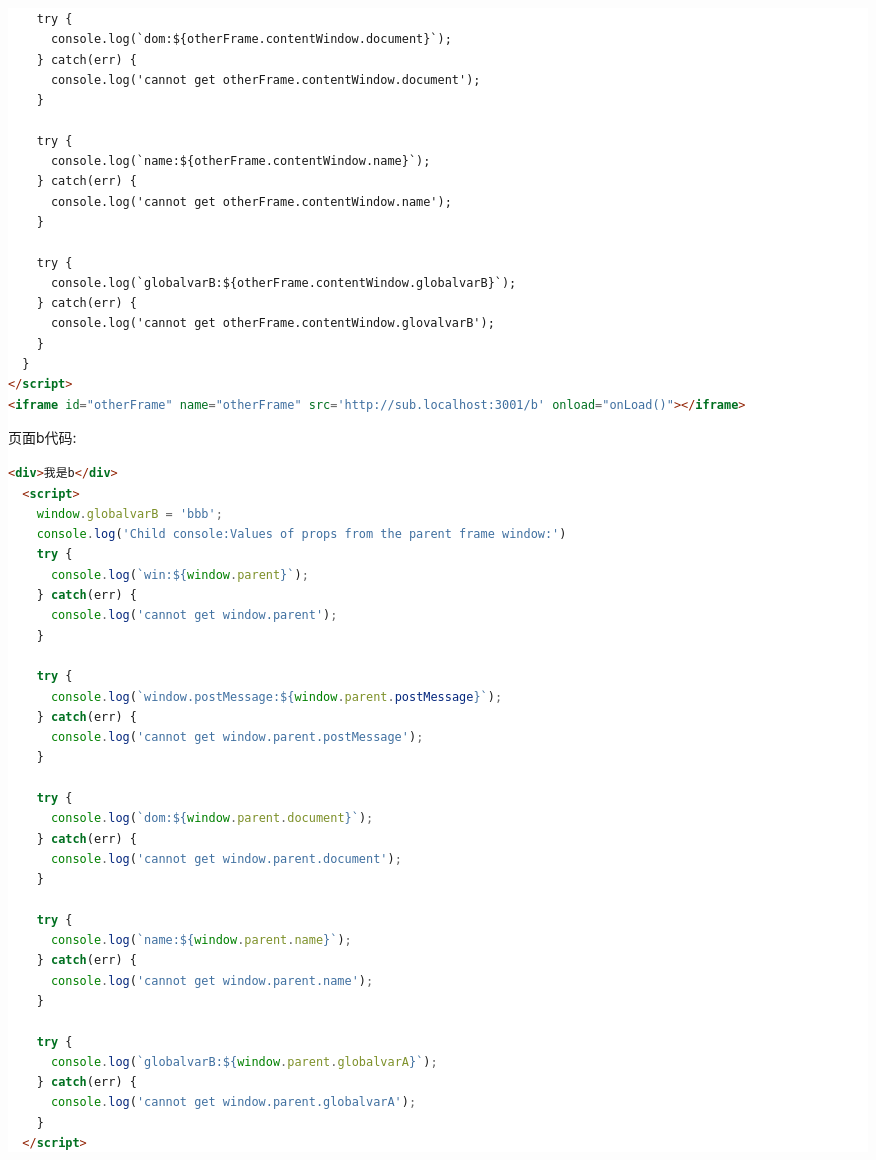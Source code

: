 ```html
    try {
      console.log(`dom:${otherFrame.contentWindow.document}`);
    } catch(err) {
      console.log('cannot get otherFrame.contentWindow.document');
    }

    try {
      console.log(`name:${otherFrame.contentWindow.name}`);
    } catch(err) {
      console.log('cannot get otherFrame.contentWindow.name');
    }

    try {
      console.log(`globalvarB:${otherFrame.contentWindow.globalvarB}`);
    } catch(err) {
      console.log('cannot get otherFrame.contentWindow.glovalvarB');
    }
  }
</script>
<iframe id="otherFrame" name="otherFrame" src='http://sub.localhost:3001/b' onload="onLoad()"></iframe>
```

页面b代码:

```html
<div>我是b</div>
  <script>
    window.globalvarB = 'bbb';
    console.log('Child console:Values of props from the parent frame window:')
    try {
      console.log(`win:${window.parent}`);
    } catch(err) {
      console.log('cannot get window.parent');
    }

    try {
      console.log(`window.postMessage:${window.parent.postMessage}`);
    } catch(err) {
      console.log('cannot get window.parent.postMessage');
    }
    
    try {
      console.log(`dom:${window.parent.document}`);
    } catch(err) {
      console.log('cannot get window.parent.document');
    }

    try {
      console.log(`name:${window.parent.name}`);
    } catch(err) {
      console.log('cannot get window.parent.name');
    }

    try {
      console.log(`globalvarB:${window.parent.globalvarA}`);
    } catch(err) {
      console.log('cannot get window.parent.globalvarA');
    }
  </script>
```
